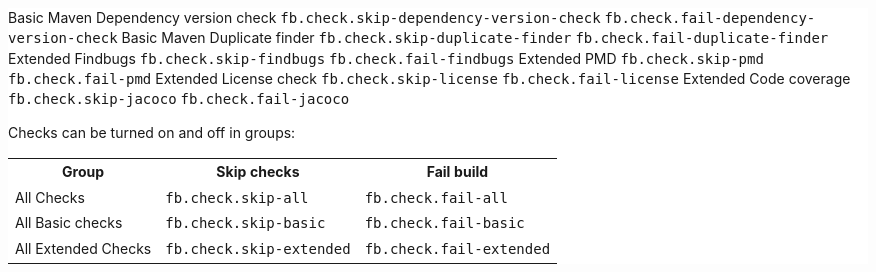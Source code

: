   </tr>
  <tr>
    <td>Basic</td>
    <td>Maven Dependency version check</td>
    <td><tt>fb.check.skip-dependency-version-check</tt></td>
    <td><tt>fb.check.fail-dependency-version-check</tt></td>
  </tr>
  <tr>
    <td>Basic</td>
    <td>Maven Duplicate finder</td>
    <td><tt>fb.check.skip-duplicate-finder</tt></td>
    <td><tt>fb.check.fail-duplicate-finder</tt></td>
  </tr>
  <tr>
    <td>Extended</td>
    <td>Findbugs</td>
    <td><tt>fb.check.skip-findbugs</tt></td>
    <td><tt>fb.check.fail-findbugs</tt></td>
  </tr>
  <tr>
    <td>Extended</td>
    <td>PMD</td>
    <td><tt>fb.check.skip-pmd</tt></td>
    <td><tt>fb.check.fail-pmd</tt></td>
  </tr>
  <tr>
    <td>Extended</td>
    <td>License check</td>
    <td><tt>fb.check.skip-license</tt></td>
    <td><tt>fb.check.fail-license</tt></td>
  </tr>
  <tr>
    <td>Extended</td>
    <td>Code coverage</td>
    <td><tt>fb.check.skip-jacoco</tt></td>
    <td><tt>fb.check.fail-jacoco</tt></td>
  </tr>
</table>

Checks can be turned on and off in groups:

<table>
  <tr>
    <th>Group</th>
    <th>Skip checks</th>
    <th>Fail build</th>
  </tr>
  <tr>
    <td>All Checks</td>
    <td><tt>fb.check.skip-all</tt></td>
    <td><tt>fb.check.fail-all</tt></td>
  </tr>
  <tr>
    <td>All Basic checks</td>
    <td><tt>fb.check.skip-basic</tt></td>
    <td><tt>fb.check.fail-basic</tt></td>
  </tr>
  <tr>
    <td>All Extended Checks</td>
    <td><tt>fb.check.skip-extended</tt></td>
    <td><tt>fb.check.fail-extended</tt></td>
  </tr>
</table>
